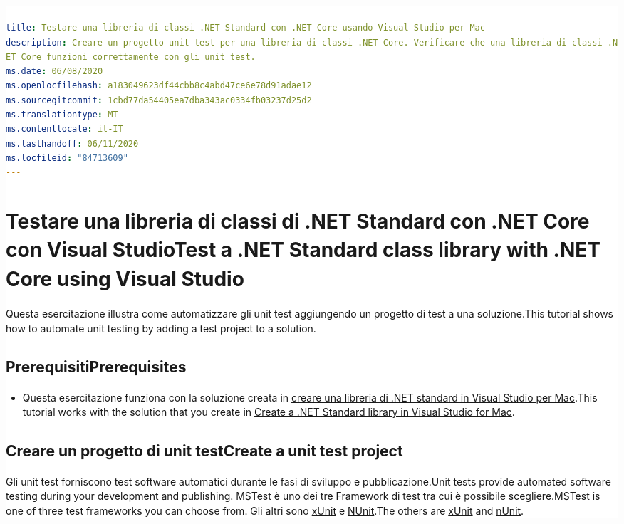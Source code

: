 ```yaml
---
title: Testare una libreria di classi .NET Standard con .NET Core usando Visual Studio per Mac
description: Creare un progetto unit test per una libreria di classi .NET Core. Verificare che una libreria di classi .NET Core funzioni correttamente con gli unit test.
ms.date: 06/08/2020
ms.openlocfilehash: a183049623df44cbb8c4abd47ce6e78d91adae12
ms.sourcegitcommit: 1cbd77da54405ea7dba343ac0334fb03237d25d2
ms.translationtype: MT
ms.contentlocale: it-IT
ms.lasthandoff: 06/11/2020
ms.locfileid: "84713609"
---
```

# <a name="test-a-net-standard-class-library-with-net-core-using-visual-studio"></a><span data-ttu-id="f86fc-104">Testare una libreria di classi di .NET Standard con .NET Core con Visual Studio</span><span class="sxs-lookup"><span data-stu-id="f86fc-104">Test a .NET Standard class library with .NET Core using Visual Studio</span></span>

<span data-ttu-id="f86fc-105">Questa esercitazione illustra come automatizzare gli unit test aggiungendo un progetto di test a una soluzione.</span><span class="sxs-lookup"><span data-stu-id="f86fc-105">This tutorial shows how to automate unit testing by adding a test project to a solution.</span></span>

## <a name="prerequisites"></a><span data-ttu-id="f86fc-106">Prerequisiti</span><span class="sxs-lookup"><span data-stu-id="f86fc-106">Prerequisites</span></span>

- <span data-ttu-id="f86fc-107">Questa esercitazione funziona con la soluzione creata in [creare una libreria di .NET standard in Visual Studio per Mac](library-with-visual-studio-mac.md).</span><span class="sxs-lookup"><span data-stu-id="f86fc-107">This tutorial works with the solution that you create in [Create a .NET Standard library in Visual Studio for Mac](library-with-visual-studio-mac.md).</span></span>

## <a name="create-a-unit-test-project"></a><span data-ttu-id="f86fc-108">Creare un progetto di unit test</span><span class="sxs-lookup"><span data-stu-id="f86fc-108">Create a unit test project</span></span>

<span data-ttu-id="f86fc-109">Gli unit test forniscono test software automatici durante le fasi di sviluppo e pubblicazione.</span><span class="sxs-lookup"><span data-stu-id="f86fc-109">Unit tests provide automated software testing during your development and publishing.</span></span> <span data-ttu-id="f86fc-110">[MSTest](https://github.com/Microsoft/testfx-docs) è uno dei tre Framework di test tra cui è possibile scegliere.</span><span class="sxs-lookup"><span data-stu-id="f86fc-110">[MSTest](https://github.com/Microsoft/testfx-docs) is one of three test frameworks you can choose from.</span></span> <span data-ttu-id="f86fc-111">Gli altri sono [xUnit](https://xunit.net/) e [NUnit](https://nunit.org/).</span><span class="sxs-lookup"><span data-stu-id="f86fc-111">The others are [xUnit](https://xunit.net/) and [nUnit](https://nunit.org/).</span></span>
